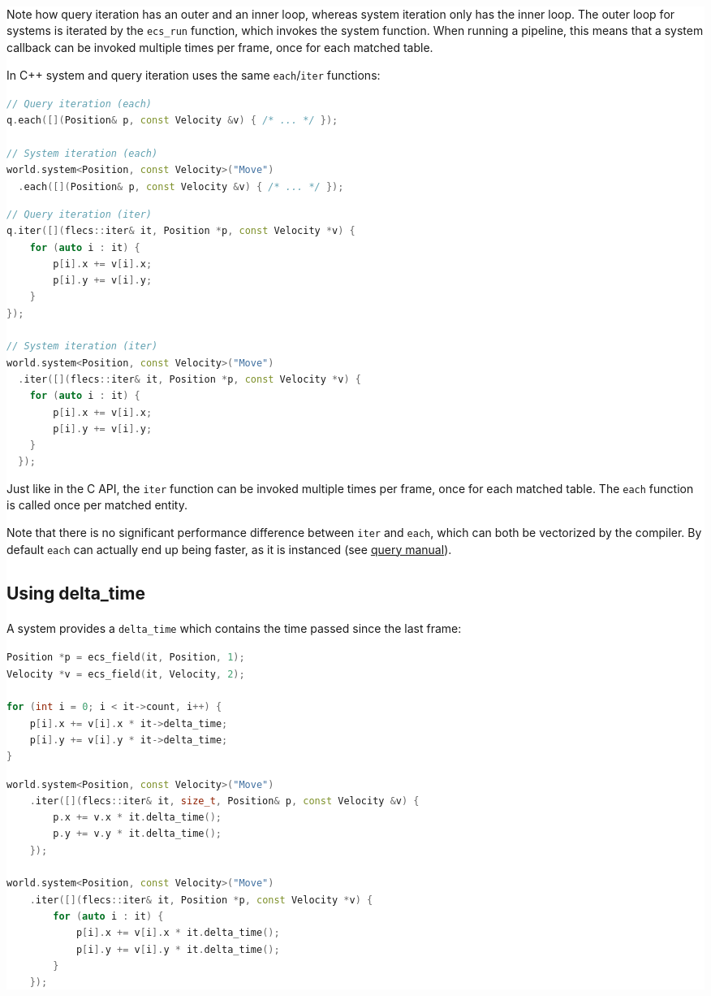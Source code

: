 Note how query iteration has an outer and an inner loop, whereas system iteration only has the inner loop. The outer loop for systems is iterated by the `ecs_run` function, which invokes the system function. When running a pipeline, this means that a system callback can be invoked multiple times per frame, once for each matched table.

In C++ system and query iteration uses the same `each`/`iter` functions:

```cpp
// Query iteration (each)
q.each([](Position& p, const Velocity &v) { /* ... */ });

// System iteration (each)
world.system<Position, const Velocity>("Move")
  .each([](Position& p, const Velocity &v) { /* ... */ });
```
```cpp
// Query iteration (iter)
q.iter([](flecs::iter& it, Position *p, const Velocity *v) {
    for (auto i : it) {
        p[i].x += v[i].x;
        p[i].y += v[i].y;
    }
});

// System iteration (iter)
world.system<Position, const Velocity>("Move")
  .iter([](flecs::iter& it, Position *p, const Velocity *v) {
    for (auto i : it) {
        p[i].x += v[i].x;
        p[i].y += v[i].y;
    }
  });
```

Just like in the C API, the `iter` function can be invoked multiple times per frame, once for each matched table. The `each` function is called once per matched entity.

Note that there is no significant performance difference between `iter` and `each`, which can both be vectorized by the compiler. By default `each` can actually end up being faster, as it is instanced (see [query manual](Queries.md#each-c)).

## Using delta_time
A system provides a `delta_time` which contains the time passed since the last frame:

```c
Position *p = ecs_field(it, Position, 1);
Velocity *v = ecs_field(it, Velocity, 2);

for (int i = 0; i < it->count, i++) {
    p[i].x += v[i].x * it->delta_time;
    p[i].y += v[i].y * it->delta_time;
}
```
```cpp
world.system<Position, const Velocity>("Move")
    .iter([](flecs::iter& it, size_t, Position& p, const Velocity &v) {
        p.x += v.x * it.delta_time();
        p.y += v.y * it.delta_time();
    });

world.system<Position, const Velocity>("Move")
    .iter([](flecs::iter& it, Position *p, const Velocity *v) {
        for (auto i : it) {
            p[i].x += v[i].x * it.delta_time();
            p[i].y += v[i].y * it.delta_time();
        }
    });
```